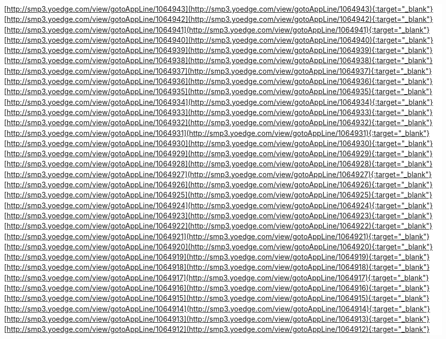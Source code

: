 [http://smp3.yoedge.com/view/gotoAppLine/1064943](http://smp3.yoedge.com/view/gotoAppLine/1064943){:target="_blank"}
[http://smp3.yoedge.com/view/gotoAppLine/1064942](http://smp3.yoedge.com/view/gotoAppLine/1064942){:target="_blank"}
[http://smp3.yoedge.com/view/gotoAppLine/1064941](http://smp3.yoedge.com/view/gotoAppLine/1064941){:target="_blank"}
[http://smp3.yoedge.com/view/gotoAppLine/1064940](http://smp3.yoedge.com/view/gotoAppLine/1064940){:target="_blank"}
[http://smp3.yoedge.com/view/gotoAppLine/1064939](http://smp3.yoedge.com/view/gotoAppLine/1064939){:target="_blank"}
[http://smp3.yoedge.com/view/gotoAppLine/1064938](http://smp3.yoedge.com/view/gotoAppLine/1064938){:target="_blank"}
[http://smp3.yoedge.com/view/gotoAppLine/1064937](http://smp3.yoedge.com/view/gotoAppLine/1064937){:target="_blank"}
[http://smp3.yoedge.com/view/gotoAppLine/1064936](http://smp3.yoedge.com/view/gotoAppLine/1064936){:target="_blank"}
[http://smp3.yoedge.com/view/gotoAppLine/1064935](http://smp3.yoedge.com/view/gotoAppLine/1064935){:target="_blank"}
[http://smp3.yoedge.com/view/gotoAppLine/1064934](http://smp3.yoedge.com/view/gotoAppLine/1064934){:target="_blank"}
[http://smp3.yoedge.com/view/gotoAppLine/1064933](http://smp3.yoedge.com/view/gotoAppLine/1064933){:target="_blank"}
[http://smp3.yoedge.com/view/gotoAppLine/1064932](http://smp3.yoedge.com/view/gotoAppLine/1064932){:target="_blank"}
[http://smp3.yoedge.com/view/gotoAppLine/1064931](http://smp3.yoedge.com/view/gotoAppLine/1064931){:target="_blank"}
[http://smp3.yoedge.com/view/gotoAppLine/1064930](http://smp3.yoedge.com/view/gotoAppLine/1064930){:target="_blank"}
[http://smp3.yoedge.com/view/gotoAppLine/1064929](http://smp3.yoedge.com/view/gotoAppLine/1064929){:target="_blank"}
[http://smp3.yoedge.com/view/gotoAppLine/1064928](http://smp3.yoedge.com/view/gotoAppLine/1064928){:target="_blank"}
[http://smp3.yoedge.com/view/gotoAppLine/1064927](http://smp3.yoedge.com/view/gotoAppLine/1064927){:target="_blank"}
[http://smp3.yoedge.com/view/gotoAppLine/1064926](http://smp3.yoedge.com/view/gotoAppLine/1064926){:target="_blank"}
[http://smp3.yoedge.com/view/gotoAppLine/1064925](http://smp3.yoedge.com/view/gotoAppLine/1064925){:target="_blank"}
[http://smp3.yoedge.com/view/gotoAppLine/1064924](http://smp3.yoedge.com/view/gotoAppLine/1064924){:target="_blank"}
[http://smp3.yoedge.com/view/gotoAppLine/1064923](http://smp3.yoedge.com/view/gotoAppLine/1064923){:target="_blank"}
[http://smp3.yoedge.com/view/gotoAppLine/1064922](http://smp3.yoedge.com/view/gotoAppLine/1064922){:target="_blank"}
[http://smp3.yoedge.com/view/gotoAppLine/1064921](http://smp3.yoedge.com/view/gotoAppLine/1064921){:target="_blank"}
[http://smp3.yoedge.com/view/gotoAppLine/1064920](http://smp3.yoedge.com/view/gotoAppLine/1064920){:target="_blank"}
[http://smp3.yoedge.com/view/gotoAppLine/1064919](http://smp3.yoedge.com/view/gotoAppLine/1064919){:target="_blank"}
[http://smp3.yoedge.com/view/gotoAppLine/1064918](http://smp3.yoedge.com/view/gotoAppLine/1064918){:target="_blank"}
[http://smp3.yoedge.com/view/gotoAppLine/1064917](http://smp3.yoedge.com/view/gotoAppLine/1064917){:target="_blank"}
[http://smp3.yoedge.com/view/gotoAppLine/1064916](http://smp3.yoedge.com/view/gotoAppLine/1064916){:target="_blank"}
[http://smp3.yoedge.com/view/gotoAppLine/1064915](http://smp3.yoedge.com/view/gotoAppLine/1064915){:target="_blank"}
[http://smp3.yoedge.com/view/gotoAppLine/1064914](http://smp3.yoedge.com/view/gotoAppLine/1064914){:target="_blank"}
[http://smp3.yoedge.com/view/gotoAppLine/1064913](http://smp3.yoedge.com/view/gotoAppLine/1064913){:target="_blank"}
[http://smp3.yoedge.com/view/gotoAppLine/1064912](http://smp3.yoedge.com/view/gotoAppLine/1064912){:target="_blank"}